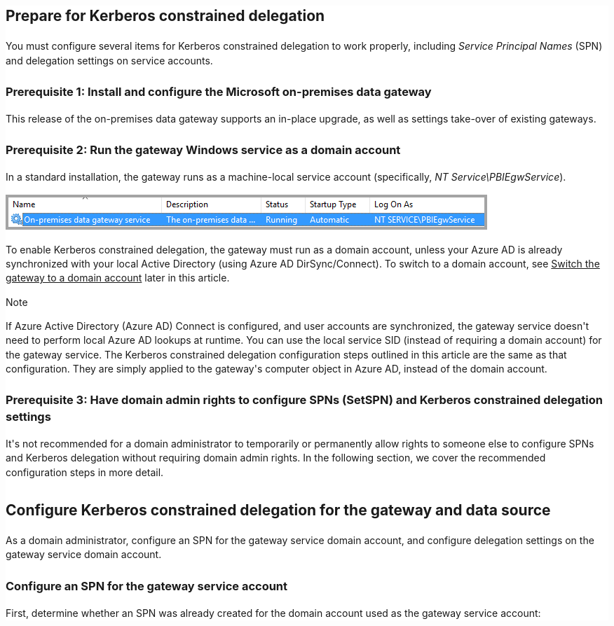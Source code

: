 ## Prepare for Kerberos constrained delegation

You must configure several items for Kerberos constrained delegation to work properly, including *Service Principal Names* (SPN) and delegation settings on service accounts.

### Prerequisite 1: Install and configure the Microsoft on-premises data gateway

This release of the on-premises data gateway supports an in-place upgrade, as well as settings take-over of existing gateways.

### Prerequisite 2: Run the gateway Windows service as a domain account

In a standard installation, the gateway runs as a machine-local service account (specifically, *NT Service\PBIEgwService*).

![Screenshot of service account](media/service-gateway-sso-kerberos/service-account.png)

To enable Kerberos constrained delegation, the gateway must run as a domain account, unless your Azure AD is already synchronized with your local Active Directory (using Azure AD DirSync/Connect). To switch to a domain account, see [Switch the gateway to a domain account](#switching-the-gateway-to-a-domain-account) later in this article.

> [!NOTE]
> If Azure Active Directory (Azure AD) Connect is configured, and user accounts are synchronized, the gateway service doesn't need to perform local Azure AD lookups at runtime. You can use the local service SID (instead of requiring a domain account) for the gateway service. The Kerberos constrained delegation configuration steps outlined in this article are the same as that configuration. They are simply applied to the gateway's computer object in Azure AD, instead of the domain account.

### Prerequisite 3: Have domain admin rights to configure SPNs (SetSPN) and Kerberos constrained delegation settings

It's not recommended for a domain administrator to temporarily or permanently allow rights to someone else to configure SPNs and Kerberos delegation without requiring domain admin rights. In the following section, we cover the recommended configuration steps in more detail.

## Configure Kerberos constrained delegation for the gateway and data source

As a domain administrator, configure an SPN for the gateway service domain account, and configure delegation settings on the gateway service domain account.

### Configure an SPN for the gateway service account

First, determine whether an SPN was already created for the domain account used as the gateway service account:
